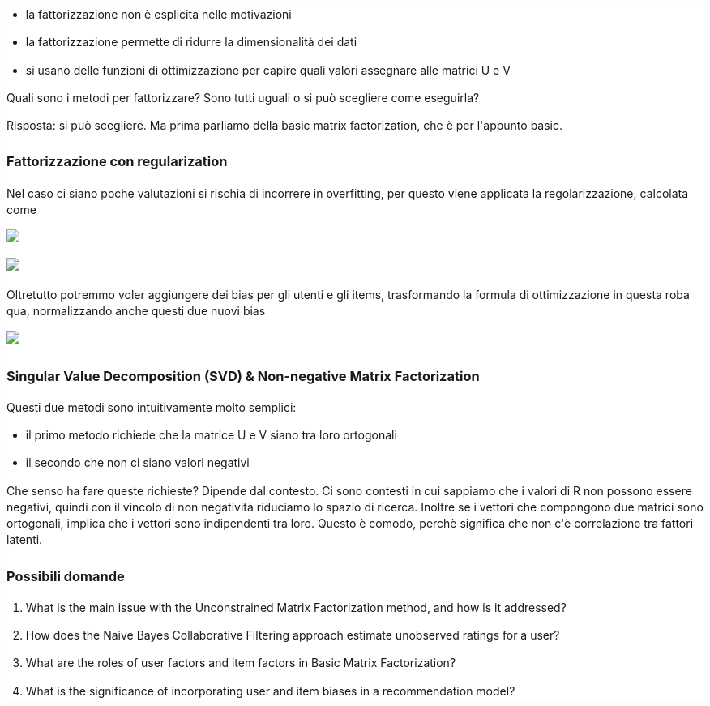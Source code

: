 - la fattorizzazione non è esplicita nelle motivazioni
    
- la fattorizzazione permette di ridurre la dimensionalità dei dati
    
- si usano delle funzioni di ottimizzazione per capire quali valori assegnare alle matrici U e V

Quali sono i metodi per fattorizzare? Sono tutti uguali o si può scegliere come eseguirla?

Risposta: si può scegliere. Ma prima parliamo della basic matrix factorization, che è per l'appunto basic.

### Fattorizzazione con regularization

Nel caso ci siano poche valutazioni si rischia di incorrere in overfitting, per questo viene applicata la regolarizzazione, calcolata come

![](https://static.wixstatic.com/media/4959fd_2d452e5988544d2cb53dd5602d896ab5~mv2.png/v1/fill/w_286,h_74,al_c,q_85,usm_0.66_1.00_0.01,enc_auto/4959fd_2d452e5988544d2cb53dd5602d896ab5~mv2.png)

![](https://static.wixstatic.com/media/4959fd_1fce7f9f19514b2bb227e0ce365cc456~mv2.png/v1/fill/w_592,h_85,al_c,q_85,usm_0.66_1.00_0.01,enc_auto/4959fd_1fce7f9f19514b2bb227e0ce365cc456~mv2.png)

Oltretutto potremmo voler aggiungere dei bias per gli utenti e gli items, trasformando la formula di ottimizzazione in questa roba qua, normalizzando anche questi due nuovi bias

![](https://static.wixstatic.com/media/4959fd_be0270927e644207bf315a1380200010~mv2.png/v1/fill/w_592,h_208,al_c,q_85,usm_0.66_1.00_0.01,enc_auto/4959fd_be0270927e644207bf315a1380200010~mv2.png)

  

### Singular Value Decomposition (SVD) & Non-negative Matrix Factorization

Questi due metodi sono intuitivamente molto semplici:

- il primo metodo richiede che la matrice U e V siano tra loro ortogonali
    
- il secondo che non ci siano valori negativi
    

  

Che senso ha fare queste richieste? Dipende dal contesto. Ci sono contesti in cui sappiamo che i valori di R non possono essere negativi, quindi con il vincolo di non negatività riduciamo lo spazio di ricerca. Inoltre se i vettori che compongono due matrici sono ortogonali, implica che i vettori sono indipendenti tra loro. Questo è comodo, perchè significa che non c'è correlazione tra fattori latenti.

  

  

### Possibili domande

1. What is the main issue with the Unconstrained Matrix Factorization method, and how is it addressed?

2. How does the Naive Bayes Collaborative Filtering approach estimate unobserved ratings for a user?

3. What are the roles of user factors and item factors in Basic Matrix Factorization?

4. What is the significance of incorporating user and item biases in a recommendation model?
